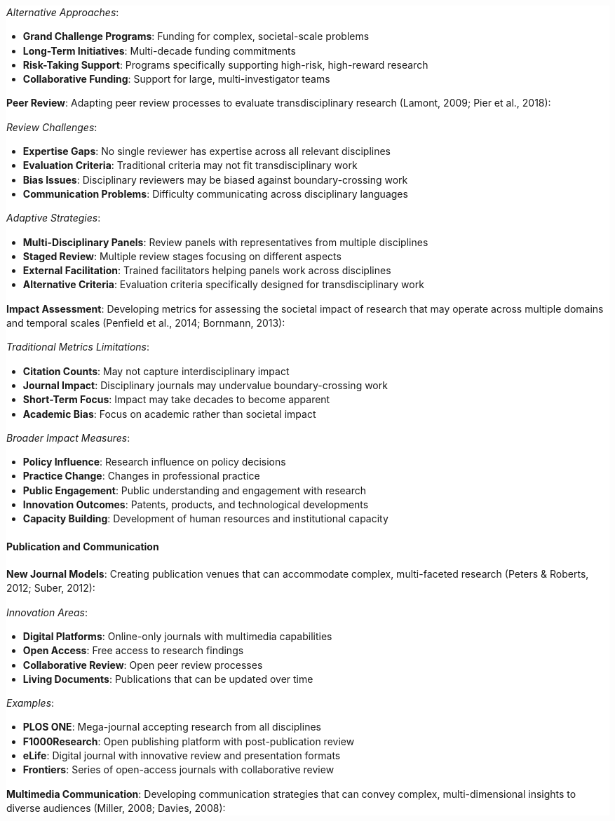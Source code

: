 *Alternative Approaches*:
- **Grand Challenge Programs**: Funding for complex, societal-scale problems
- **Long-Term Initiatives**: Multi-decade funding commitments
- **Risk-Taking Support**: Programs specifically supporting high-risk, high-reward research
- **Collaborative Funding**: Support for large, multi-investigator teams

**Peer Review**: Adapting peer review processes to evaluate transdisciplinary research (Lamont, 2009; Pier et al., 2018):

*Review Challenges*:
- **Expertise Gaps**: No single reviewer has expertise across all relevant disciplines
- **Evaluation Criteria**: Traditional criteria may not fit transdisciplinary work
- **Bias Issues**: Disciplinary reviewers may be biased against boundary-crossing work
- **Communication Problems**: Difficulty communicating across disciplinary languages

*Adaptive Strategies*:
- **Multi-Disciplinary Panels**: Review panels with representatives from multiple disciplines
- **Staged Review**: Multiple review stages focusing on different aspects
- **External Facilitation**: Trained facilitators helping panels work across disciplines
- **Alternative Criteria**: Evaluation criteria specifically designed for transdisciplinary work

**Impact Assessment**: Developing metrics for assessing the societal impact of research that may operate across multiple domains and temporal scales (Penfield et al., 2014; Bornmann, 2013):

*Traditional Metrics Limitations*:
- **Citation Counts**: May not capture interdisciplinary impact
- **Journal Impact**: Disciplinary journals may undervalue boundary-crossing work
- **Short-Term Focus**: Impact may take decades to become apparent
- **Academic Bias**: Focus on academic rather than societal impact

*Broader Impact Measures*:
- **Policy Influence**: Research influence on policy decisions
- **Practice Change**: Changes in professional practice
- **Public Engagement**: Public understanding and engagement with research
- **Innovation Outcomes**: Patents, products, and technological developments
- **Capacity Building**: Development of human resources and institutional capacity

#### Publication and Communication

**New Journal Models**: Creating publication venues that can accommodate complex, multi-faceted research (Peters & Roberts, 2012; Suber, 2012):

*Innovation Areas*:
- **Digital Platforms**: Online-only journals with multimedia capabilities
- **Open Access**: Free access to research findings
- **Collaborative Review**: Open peer review processes
- **Living Documents**: Publications that can be updated over time

*Examples*:
- **PLOS ONE**: Mega-journal accepting research from all disciplines
- **F1000Research**: Open publishing platform with post-publication review
- **eLife**: Digital journal with innovative review and presentation formats
- **Frontiers**: Series of open-access journals with collaborative review

**Multimedia Communication**: Developing communication strategies that can convey complex, multi-dimensional insights to diverse audiences (Miller, 2008; Davies, 2008):
